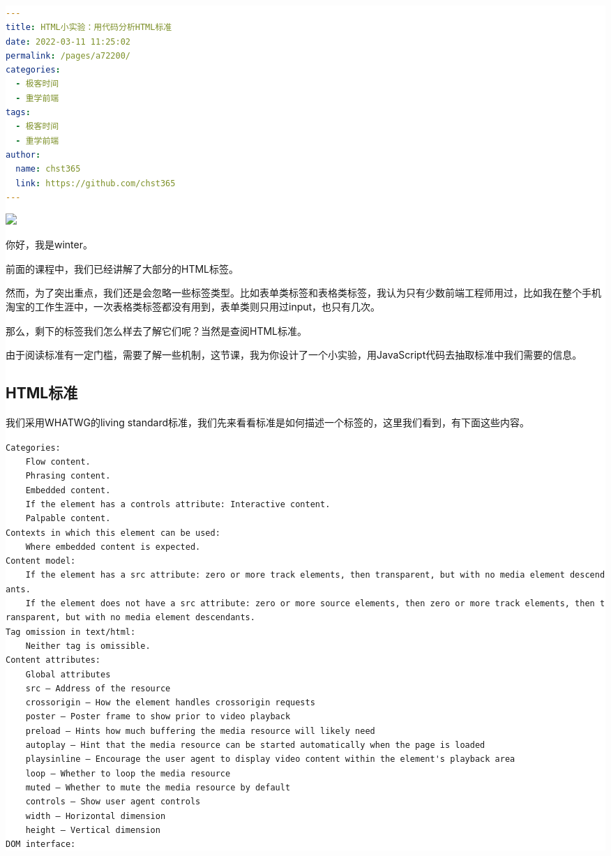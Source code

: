 ```yaml
---
title: HTML小实验：用代码分析HTML标准
date: 2022-03-11 11:25:02
permalink: /pages/a72200/
categories: 
  - 极客时间
  - 重学前端
tags: 
  - 极客时间
  - 重学前端
author: 
  name: chst365
  link: https://github.com/chst365
---
```

![](https://cdn.jsdelivr.net/gh/chst365/bolgImgs/imgs/topImgs/235.jpg)
<audio title="HTML小实验：用代码分析HTML标准" src="https://static001.geekbang.org/resource/audio/a7/3f/a7864d32419da6d7e6d15a2e9f6a333f.mp3" controls="controls"></audio> 


你好，我是winter。

前面的课程中，我们已经讲解了大部分的HTML标签。

然而，为了突出重点，我们还是会忽略一些标签类型。比如表单类标签和表格类标签，我认为只有少数前端工程师用过，比如我在整个手机淘宝的工作生涯中，一次表格类标签都没有用到，表单类则只用过input，也只有几次。

那么，剩下的标签我们怎么样去了解它们呢？当然是查阅HTML标准。

由于阅读标准有一定门槛，需要了解一些机制，这节课，我为你设计了一个小实验，用JavaScript代码去抽取标准中我们需要的信息。

## HTML标准

我们采用WHATWG的living standard标准，我们先来看看标准是如何描述一个标签的，这里我们看到，有下面这些内容。

    
    
    Categories:
        Flow content.
        Phrasing content.
        Embedded content.
        If the element has a controls attribute: Interactive content.
        Palpable content.
    Contexts in which this element can be used:
        Where embedded content is expected.
    Content model:
        If the element has a src attribute: zero or more track elements, then transparent, but with no media element descendants.
        If the element does not have a src attribute: zero or more source elements, then zero or more track elements, then transparent, but with no media element descendants.
    Tag omission in text/html:
        Neither tag is omissible.
    Content attributes:
        Global attributes
        src — Address of the resource
        crossorigin — How the element handles crossorigin requests
        poster — Poster frame to show prior to video playback
        preload — Hints how much buffering the media resource will likely need
        autoplay — Hint that the media resource can be started automatically when the page is loaded
        playsinline — Encourage the user agent to display video content within the element's playback area
        loop — Whether to loop the media resource
        muted — Whether to mute the media resource by default
        controls — Show user agent controls
        width — Horizontal dimension
        height — Vertical dimension
    DOM interface: